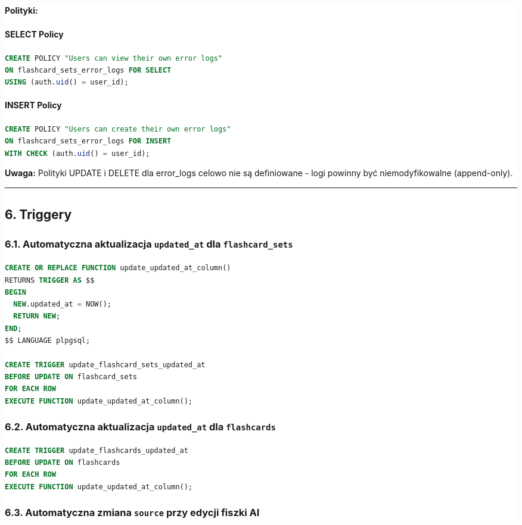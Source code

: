 **Polityki:**

#### SELECT Policy
```sql
CREATE POLICY "Users can view their own error logs"
ON flashcard_sets_error_logs FOR SELECT
USING (auth.uid() = user_id);
```

#### INSERT Policy
```sql
CREATE POLICY "Users can create their own error logs"
ON flashcard_sets_error_logs FOR INSERT
WITH CHECK (auth.uid() = user_id);
```

**Uwaga:** Polityki UPDATE i DELETE dla error_logs celowo nie są definiowane - logi powinny być niemodyfikowalne (append-only).

---

## 6. Triggery

### 6.1. Automatyczna aktualizacja `updated_at` dla `flashcard_sets`

```sql
CREATE OR REPLACE FUNCTION update_updated_at_column()
RETURNS TRIGGER AS $$
BEGIN
  NEW.updated_at = NOW();
  RETURN NEW;
END;
$$ LANGUAGE plpgsql;

CREATE TRIGGER update_flashcard_sets_updated_at
BEFORE UPDATE ON flashcard_sets
FOR EACH ROW
EXECUTE FUNCTION update_updated_at_column();
```

### 6.2. Automatyczna aktualizacja `updated_at` dla `flashcards`

```sql
CREATE TRIGGER update_flashcards_updated_at
BEFORE UPDATE ON flashcards
FOR EACH ROW
EXECUTE FUNCTION update_updated_at_column();
```

### 6.3. Automatyczna zmiana `source` przy edycji fiszki AI
